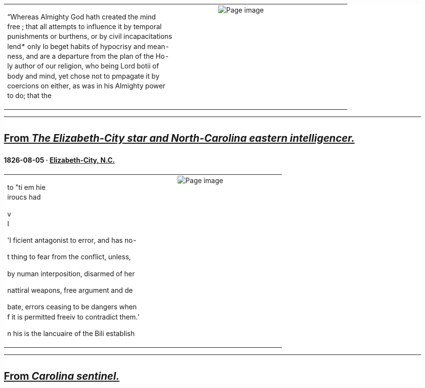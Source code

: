 <table style="width: 100%;"><tr><td style="width: 50%">

  
  
“Whereas Almighty God hath created the mind  
free ; that all attempts to influence it by temporal  
punishments or burthens, or by civil incapacitations  
lend* only lo beget habits of hypocrisy and mean-  
ness, and are a departure from the plan of the Ho-  
ly author of our religion, who being Lord botii of  
body and mind, yet chose not to pmpagate it by  
coercions on either, as was in his Almighty power  
to do; that the
</td><td style="width: 50%; max-height: 75%; margin: auto; display: block;">
<img alt="Page image" src="https://iiif.archive.org/image/iiif/2/xt7jh98z9k9v%2Fxt7jh98z9k9v_jp2.zip%2Fxt7jh98z9k9v_jp2%2Fxt7jh98z9k9v_0001.jp2/pct:25.333907798362773,26.499771027324073,16.867729426971135,4.777896504350481/600,/0/default.jpg"/>
</td>
</tr></table>

---

## [From _The Elizabeth-City star and North-Carolina eastern intelligencer._](https://newspapers.digitalnc.org/lccn/sn84020769/1826-08-05/ed-1/seq-1/)

#### 1826-08-05 &middot; [Elizabeth-City, N.C.](http://dbpedia.org/resource/Elizabeth_City%2C_North_Carolina)

<table style="width: 100%;"><tr><td style="width: 50%">

  
to &quot;ti em hie  
iroucs had  
  
v  
I  
  
&#x27;I ficient antagonist to error, and has no-  
  
t thing to fear from the conflict, unless,  
  
by numan interposition, disarmed of her  
  
nattiral weapons, free argument and de  
  
bate, errors ceasing to be dangers when  
f it is permitted freeiv to contradict them.&#x27;  
  
n his is the lancuaire of the Bili establish
</td><td style="width: 50%; max-height: 75%; margin: auto; display: block;">
<img alt="Page image" src="https://newspapers.digitalnc.org/images/iiif/batch_ncu_ECStar2n_ver01%2Fdata%2F1826080501%2F0131.jp2/pct:38.16935334445062,34.42622950819672,19.047619047619047,25.048721770033247/!600,600/0/default.jpg"/>
</td>
</tr></table>

---

## [From _Carolina sentinel._](https://newspapers.digitalnc.org/lccn/sn84026581/1826-08-05/ed-1/seq-1/)
